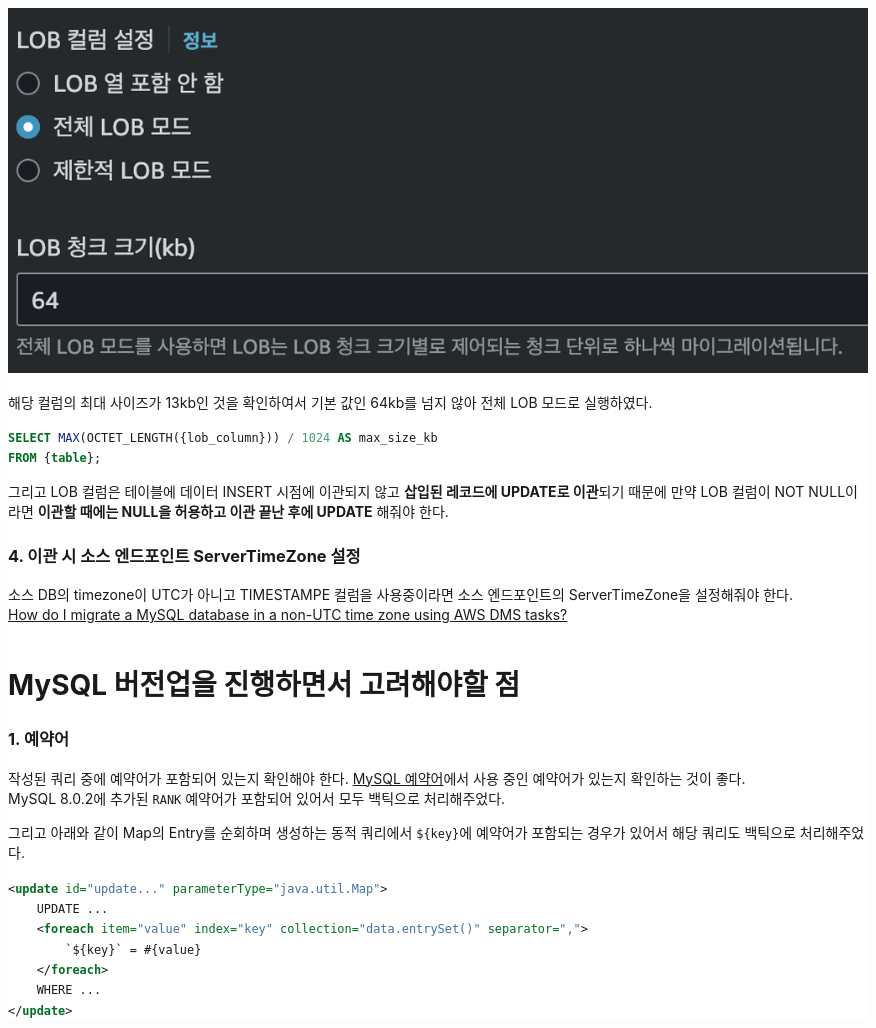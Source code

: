 ![](./lobColumn.png)

해당 컬럼의 최대 사이즈가 13kb인 것을 확인하여서 기본 값인 64kb를 넘지 않아 전체 LOB 모드로 실행하였다.  

```sql
SELECT MAX(OCTET_LENGTH({lob_column})) / 1024 AS max_size_kb
FROM {table};
```

그리고 LOB 컬럼은 테이블에 데이터 INSERT 시점에 이관되지 않고 **삽입된 레코드에 UPDATE로 이관**되기 때문에 만약 LOB 컬럼이 NOT NULL이라면 **이관할 때에는 NULL을 허용하고 이관 끝난 후에 UPDATE** 해줘야 한다.  

<h3>4. 이관 시 소스 엔드포인트 ServerTimeZone 설정</h3>

소스 DB의 timezone이 UTC가 아니고 TIMESTAMPE 컬럼을 사용중이라면 소스 엔드포인트의 ServerTimeZone을 설정해줘야 한다.  
[How do I migrate a MySQL database in a non-UTC time zone using AWS DMS tasks?](https://repost.aws/knowledge-center/dms-migrate-mysql-non-utc)  

# MySQL 버전업을 진행하면서 고려해야할 점

<h3>1. 예약어</h3>

작성된 쿼리 중에 예약어가 포함되어 있는지 확인해야 한다. [MySQL 예약어](https://dev.mysql.com/doc/refman/8.0/en/keywords.html#keywords-8-0-detailed-C)에서 사용 중인 예약어가 있는지 확인하는 것이 좋다.  
MySQL 8.0.2에 추가된 `RANK` 예약어가 포함되어 있어서 모두 백틱으로 처리해주었다.  
  
그리고 아래와 같이 Map의 Entry를 순회하며 생성하는 동적 쿼리에서 `${key}`에 예약어가 포함되는 경우가 있어서 해당 쿼리도 백틱으로 처리해주었다.  

```xml
<update id="update..." parameterType="java.util.Map">
    UPDATE ...
    <foreach item="value" index="key" collection="data.entrySet()" separator=",">
        `${key}` = #{value}
    </foreach>
    WHERE ...
</update>
```
